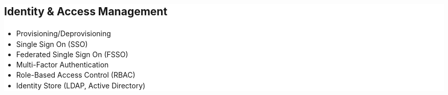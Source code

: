 
## **Identity & Access Management**
- Provisioning/Deprovisioning
- Single Sign On (SSO)
- Federated Single Sign On (FSSO)
- Multi-Factor Authentication
- Role-Based Access Control (RBAC)
- Identity Store (LDAP, Active Directory)


</div>


<script>
    $('#main-wrapper').removeAttr('data-layout');
   $('aside').hide()
</script>